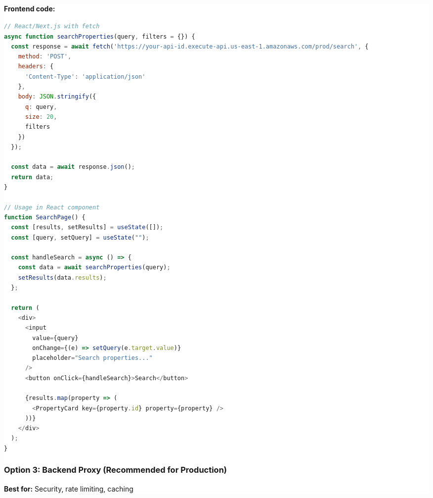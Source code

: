 **Frontend code:**

```javascript
// React/Next.js with fetch
async function searchProperties(query, filters = {}) {
  const response = await fetch('https://your-api-id.execute-api.us-east-1.amazonaws.com/prod/search', {
    method: 'POST',
    headers: {
      'Content-Type': 'application/json'
    },
    body: JSON.stringify({
      q: query,
      size: 20,
      filters
    })
  });

  const data = await response.json();
  return data;
}

// Usage in React component
function SearchPage() {
  const [results, setResults] = useState([]);
  const [query, setQuery] = useState("");

  const handleSearch = async () => {
    const data = await searchProperties(query);
    setResults(data.results);
  };

  return (
    <div>
      <input
        value={query}
        onChange={(e) => setQuery(e.target.value)}
        placeholder="Search properties..."
      />
      <button onClick={handleSearch}>Search</button>

      {results.map(property => (
        <PropertyCard key={property.id} property={property} />
      ))}
    </div>
  );
}
```

### Option 3: Backend Proxy (Recommended for Production)

**Best for:** Security, rate limiting, caching
